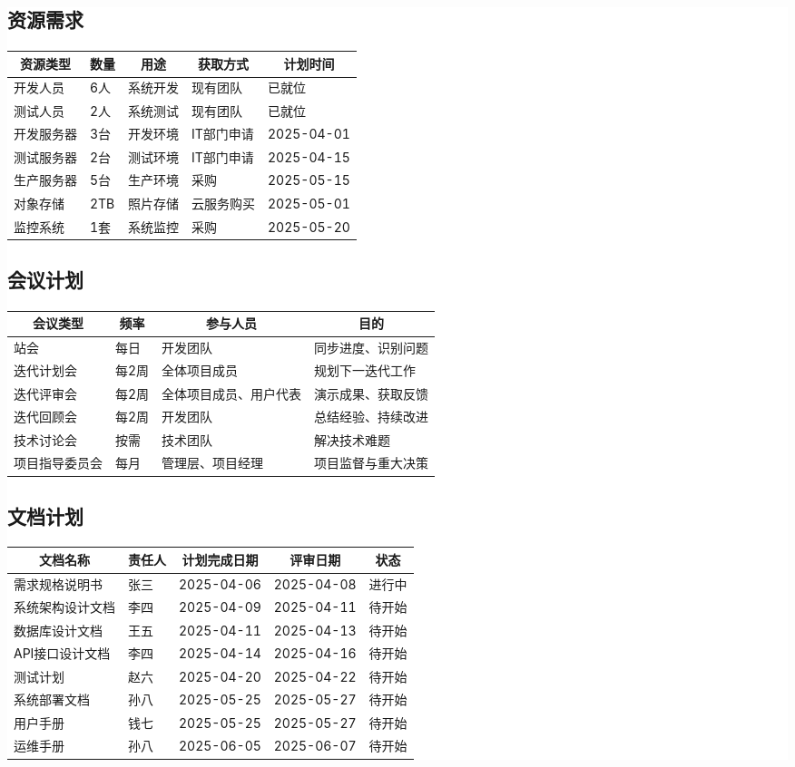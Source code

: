 ## 资源需求

| 资源类型 | 数量 | 用途 | 获取方式 | 计划时间 |
|---------|------|------|---------|---------|
| 开发人员 | 6人 | 系统开发 | 现有团队 | 已就位 |
| 测试人员 | 2人 | 系统测试 | 现有团队 | 已就位 |
| 开发服务器 | 3台 | 开发环境 | IT部门申请 | 2025-04-01 |
| 测试服务器 | 2台 | 测试环境 | IT部门申请 | 2025-04-15 |
| 生产服务器 | 5台 | 生产环境 | 采购 | 2025-05-15 |
| 对象存储 | 2TB | 照片存储 | 云服务购买 | 2025-05-01 |
| 监控系统 | 1套 | 系统监控 | 采购 | 2025-05-20 |

## 会议计划

| 会议类型 | 频率 | 参与人员 | 目的 |
|---------|------|---------|------|
| 站会 | 每日 | 开发团队 | 同步进度、识别问题 |
| 迭代计划会 | 每2周 | 全体项目成员 | 规划下一迭代工作 |
| 迭代评审会 | 每2周 | 全体项目成员、用户代表 | 演示成果、获取反馈 |
| 迭代回顾会 | 每2周 | 开发团队 | 总结经验、持续改进 |
| 技术讨论会 | 按需 | 技术团队 | 解决技术难题 |
| 项目指导委员会 | 每月 | 管理层、项目经理 | 项目监督与重大决策 |

## 文档计划

| 文档名称 | 责任人 | 计划完成日期 | 评审日期 | 状态 |
|---------|-------|------------|---------|------|
| 需求规格说明书 | 张三 | 2025-04-06 | 2025-04-08 | 进行中 |
| 系统架构设计文档 | 李四 | 2025-04-09 | 2025-04-11 | 待开始 |
| 数据库设计文档 | 王五 | 2025-04-11 | 2025-04-13 | 待开始 |
| API接口设计文档 | 李四 | 2025-04-14 | 2025-04-16 | 待开始 |
| 测试计划 | 赵六 | 2025-04-20 | 2025-04-22 | 待开始 |
| 系统部署文档 | 孙八 | 2025-05-25 | 2025-05-27 | 待开始 |
| 用户手册 | 钱七 | 2025-05-25 | 2025-05-27 | 待开始 |
| 运维手册 | 孙八 | 2025-06-05 | 2025-06-07 | 待开始 |
